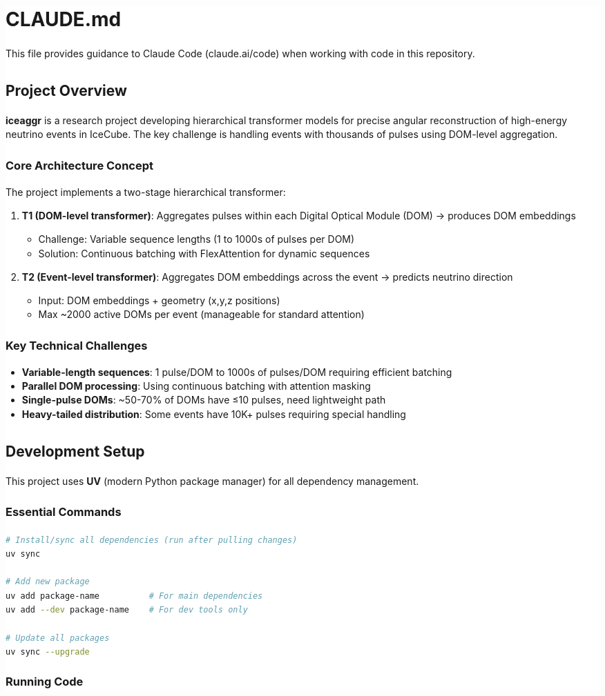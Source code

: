 # CLAUDE.md

This file provides guidance to Claude Code (claude.ai/code) when working with code in this repository.

## Project Overview

**iceaggr** is a research project developing hierarchical transformer models for precise angular reconstruction of high-energy neutrino events in IceCube. The key challenge is handling events with thousands of pulses using DOM-level aggregation.

### Core Architecture Concept

The project implements a two-stage hierarchical transformer:

1. **T1 (DOM-level transformer)**: Aggregates pulses within each Digital Optical Module (DOM) → produces DOM embeddings
   - Challenge: Variable sequence lengths (1 to 1000s of pulses per DOM)
   - Solution: Continuous batching with FlexAttention for dynamic sequences

2. **T2 (Event-level transformer)**: Aggregates DOM embeddings across the event → predicts neutrino direction
   - Input: DOM embeddings + geometry (x,y,z positions)
   - Max ~2000 active DOMs per event (manageable for standard attention)

### Key Technical Challenges

- **Variable-length sequences**: 1 pulse/DOM to 1000s of pulses/DOM requiring efficient batching
- **Parallel DOM processing**: Using continuous batching with attention masking
- **Single-pulse DOMs**: ~50-70% of DOMs have ≤10 pulses, need lightweight path
- **Heavy-tailed distribution**: Some events have 10K+ pulses requiring special handling

## Development Setup

This project uses **UV** (modern Python package manager) for all dependency management.

### Essential Commands

```bash
# Install/sync all dependencies (run after pulling changes)
uv sync

# Add new package
uv add package-name          # For main dependencies
uv add --dev package-name    # For dev tools only

# Update all packages
uv sync --upgrade
```

### Running Code
